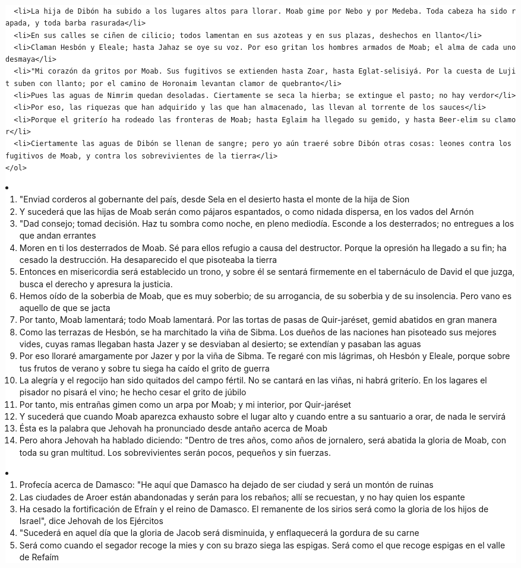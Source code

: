       <li>La hija de Dibón ha subido a los lugares altos para llorar. Moab gime por Nebo y por Medeba. Toda cabeza ha sido rapada, y toda barba rasurada</li>
      <li>En sus calles se ciñen de cilicio; todos lamentan en sus azoteas y en sus plazas, deshechos en llanto</li>
      <li>Claman Hesbón y Eleale; hasta Jahaz se oye su voz. Por eso gritan los hombres armados de Moab; el alma de cada uno desmaya</li>
      <li>"Mi corazón da gritos por Moab. Sus fugitivos se extienden hasta Zoar, hasta Eglat-selisiyá. Por la cuesta de Lujit suben con llanto; por el camino de Horonaim levantan clamor de quebranto</li>
      <li>Pues las aguas de Nimrim quedan desoladas. Ciertamente se seca la hierba; se extingue el pasto; no hay verdor</li>
      <li>Por eso, las riquezas que han adquirido y las que han almacenado, las llevan al torrente de los sauces</li>
      <li>Porque el griterío ha rodeado las fronteras de Moab; hasta Eglaim ha llegado su gemido, y hasta Beer-elim su clamor</li>
      <li>Ciertamente las aguas de Dibón se llenan de sangre; pero yo aún traeré sobre Dibón otras cosas: leones contra los fugitivos de Moab, y contra los sobrevivientes de la tierra</li>
    </ol>
  </li>
  <li>
    <ol>
      <li>"Enviad corderos al gobernante del país, desde Sela en el desierto hasta el monte de la hija de Sion</li>
      <li>Y sucederá que las hijas de Moab serán como pájaros espantados, o como nidada dispersa, en los vados del Arnón</li>
      <li>"Dad consejo; tomad decisión. Haz tu sombra como noche, en pleno mediodía. Esconde a los desterrados; no entregues a los que andan errantes</li>
      <li>Moren en ti los desterrados de Moab. Sé para ellos refugio a causa del destructor. Porque la opresión ha llegado a su fin; ha cesado la destrucción. Ha desaparecido el que pisoteaba la tierra</li>
      <li>Entonces en misericordia será establecido un trono, y sobre él se sentará firmemente en el tabernáculo de David el que juzga, busca el derecho y apresura la justicia.</li>
      <li>Hemos oído de la soberbia de Moab, que es muy soberbio; de su arrogancia, de su soberbia y de su insolencia. Pero vano es aquello de que se jacta</li>
      <li>Por tanto, Moab lamentará; todo Moab lamentará. Por las tortas de pasas de Quir-jaréset, gemid abatidos en gran manera</li>
      <li>Como las terrazas de Hesbón, se ha marchitado la viña de Sibma. Los dueños de las naciones han pisoteado sus mejores vides, cuyas ramas llegaban hasta Jazer y se desviaban al desierto; se extendían y pasaban las aguas</li>
      <li>Por eso lloraré amargamente por Jazer y por la viña de Sibma. Te regaré con mis lágrimas, oh Hesbón y Eleale, porque sobre tus frutos de verano y sobre tu siega ha caído el grito de guerra</li>
      <li>La alegría y el regocijo han sido quitados del campo fértil. No se cantará en las viñas, ni habrá griterío. En los lagares el pisador no pisará el vino; he hecho cesar el grito de júbilo</li>
      <li>Por tanto, mis entrañas gimen como un arpa por Moab; y mi interior, por Quir-jaréset</li>
      <li>Y sucederá que cuando Moab aparezca exhausto sobre el lugar alto y cuando entre a su santuario a orar, de nada le servirá</li>
      <li>Ésta es la palabra que Jehovah ha pronunciado desde antaño acerca de Moab</li>
      <li>Pero ahora Jehovah ha hablado diciendo: "Dentro de tres años, como años de jornalero, será abatida la gloria de Moab, con toda su gran multitud. Los sobrevivientes serán pocos, pequeños y sin fuerzas.</li>
    </ol>
  </li>
  <li>
    <ol>
      <li>Profecía acerca de Damasco: "He aquí que Damasco ha dejado de ser ciudad y será un montón de ruinas</li>
      <li>Las ciudades de Aroer están abandonadas y serán para los rebaños; allí se recuestan, y no hay quien los espante</li>
      <li>Ha cesado la fortificación de Efraín y el reino de Damasco. El remanente de los sirios será como la gloria de los hijos de Israel", dice Jehovah de los Ejércitos</li>
      <li>"Sucederá en aquel día que la gloria de Jacob será disminuida, y enflaquecerá la gordura de su carne</li>
      <li>Será como cuando el segador recoge la mies y con su brazo siega las espigas. Será como el que recoge espigas en el valle de Refaím</li>